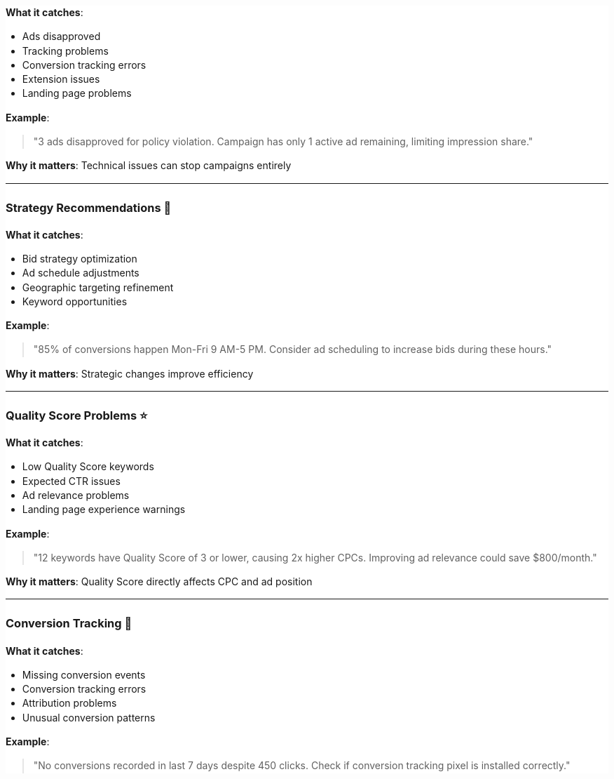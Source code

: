 **What it catches**:
- Ads disapproved
- Tracking problems
- Conversion tracking errors
- Extension issues
- Landing page problems

**Example**:
> "3 ads disapproved for policy violation. Campaign has only 1 active ad remaining, limiting impression share."

**Why it matters**: Technical issues can stop campaigns entirely

---

### Strategy Recommendations 🎯

**What it catches**:
- Bid strategy optimization
- Ad schedule adjustments
- Geographic targeting refinement
- Keyword opportunities

**Example**:
> "85% of conversions happen Mon-Fri 9 AM-5 PM. Consider ad scheduling to increase bids during these hours."

**Why it matters**: Strategic changes improve efficiency

---

### Quality Score Problems ⭐

**What it catches**:
- Low Quality Score keywords
- Expected CTR issues
- Ad relevance problems
- Landing page experience warnings

**Example**:
> "12 keywords have Quality Score of 3 or lower, causing 2x higher CPCs. Improving ad relevance could save $800/month."

**Why it matters**: Quality Score directly affects CPC and ad position

---

### Conversion Tracking 🎯

**What it catches**:
- Missing conversion events
- Conversion tracking errors
- Attribution problems
- Unusual conversion patterns

**Example**:
> "No conversions recorded in last 7 days despite 450 clicks. Check if conversion tracking pixel is installed correctly."
